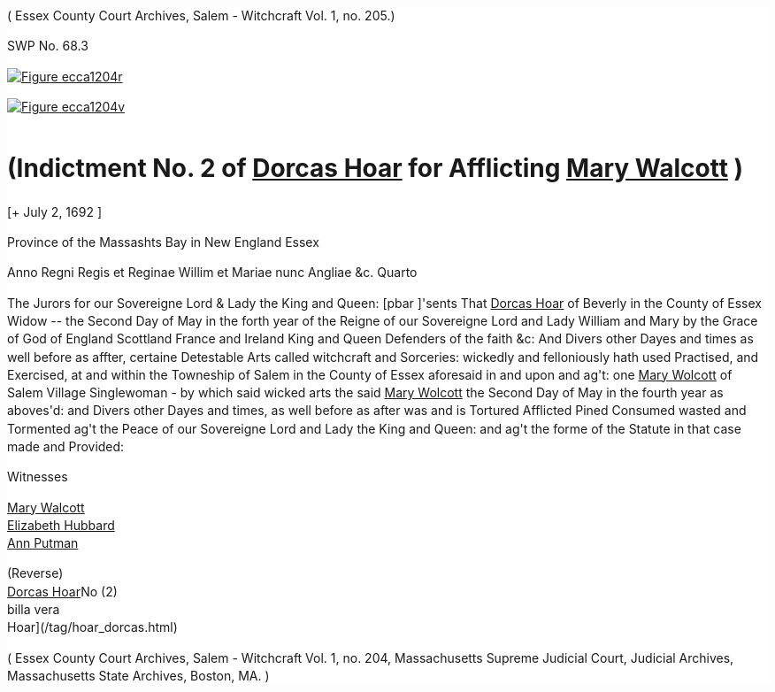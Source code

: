 ( Essex County Court Archives, Salem - Witchcraft Vol. 1, no. 205.)


</div>



<div markdown class="doc" id="n68.3">

<div class="doc_id">SWP No. 68.3</div>


<span markdown class="figure">[![Figure ecca1204r](archives/ecca/thumb/ecca1204r.jpg)](archives/ecca/large/ecca1204r.jpg)</span>

<span markdown class="figure">[![Figure ecca1204v](archives/ecca/thumb/ecca1204v.jpg)](archives/ecca/large/ecca1204v.jpg)</span>

# (Indictment No. 2 of [Dorcas Hoar](/tag/hoar_dorcas.html) for Afflicting [Mary Walcott](/tag/walcott_mary.html) )

[+ July 2, 1692  ]

Province of the Massashts Bay in New England Essex 

Anno Regni Regis et Reginae Willim et Mariae nunc Angliae &c. Quarto 

The Jurors for our Sovereigne Lord & Lady the King and Queen: [pbar ]'sents That [Dorcas Hoar](/tag/hoar_dorcas.html) of Beverly in the County of Essex Widow -- the Second Day of May in the forth year of the Reigne of our Sovereigne Lord and Lady William and Mary by the Grace of God of England Scottland France and Ireland King and Queen Defenders of the faith &c: And Divers other Dayes and times as well before as affter, certaine Detestable Arts called witchcraft and Sorceries: wickedly and felloniously hath used Practised, and Exercised, at and within the Towneship of Salem in the County of Essex aforesaid in and upon and ag't: one [Mary Wolcott](/tag/walcott_mary.html) of Salem Village Singlewoman - by which said wicked arts the said [Mary Wolcott](/tag/walcott_mary.html) the Second Day of May in the fourth year as aboves'd: and Divers other Dayes and times, as well before as after was and is Tortured Afflicted Pined Consumed wasted and Tormented ag't the Peace of our Sovereigne Lord and Lady the King and Queen: and ag't the forme of the Statute in that case made and Provided:

Witnesses 

[Mary Walcott](/tag/walcott_mary.html)  
[Elizabeth Hubbard](/tag/hubbard_elizabeth.html)  
[Ann Putman](/tag/putnam_ann_jr.html)

(Reverse)  
[Dorcas Hoar](/tag/hoar_dorcas.html)No (2)  
 billa vera  
Hoar](/tag/hoar_dorcas.html)


( Essex County Court Archives, Salem - Witchcraft Vol. 1, no. 204, Massachusetts Supreme Judicial Court, Judicial Archives, Massachusetts State Archives, Boston, MA. )


</div>



<div markdown class="doc" id="n68.4">
